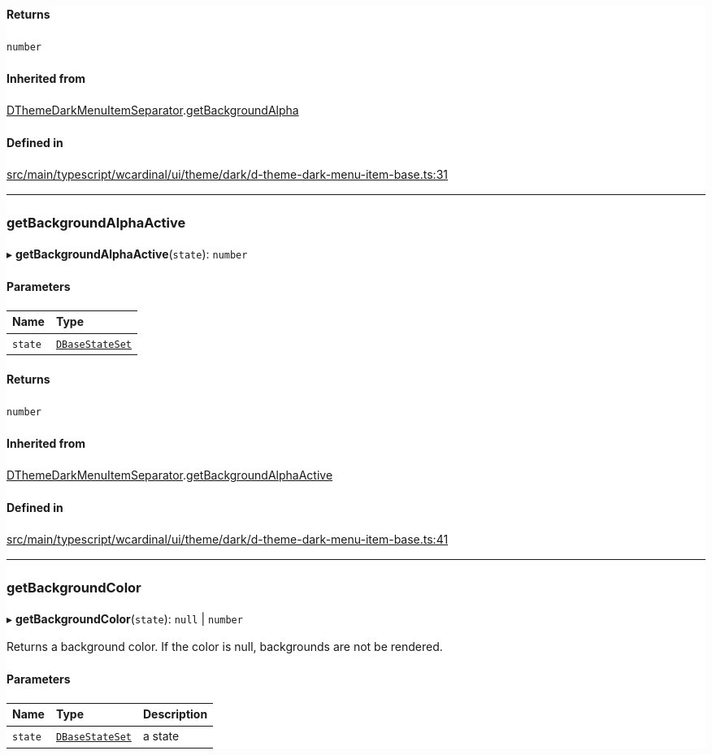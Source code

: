 #### Returns

`number`

#### Inherited from

[DThemeDarkMenuItemSeparator](DThemeDarkMenuItemSeparator.md).[getBackgroundAlpha](DThemeDarkMenuItemSeparator.md#getbackgroundalpha)

#### Defined in

[src/main/typescript/wcardinal/ui/theme/dark/d-theme-dark-menu-item-base.ts:31](https://github.com/winter-cardinal/winter-cardinal-ui/blob/v0.457.0/src/main/typescript/wcardinal/ui/theme/dark/d-theme-dark-menu-item-base.ts#L31)

___

### getBackgroundAlphaActive

▸ **getBackgroundAlphaActive**(`state`): `number`

#### Parameters

| Name | Type |
| :------ | :------ |
| `state` | [`DBaseStateSet`](../interfaces/DBaseStateSet.md) |

#### Returns

`number`

#### Inherited from

[DThemeDarkMenuItemSeparator](DThemeDarkMenuItemSeparator.md).[getBackgroundAlphaActive](DThemeDarkMenuItemSeparator.md#getbackgroundalphaactive)

#### Defined in

[src/main/typescript/wcardinal/ui/theme/dark/d-theme-dark-menu-item-base.ts:41](https://github.com/winter-cardinal/winter-cardinal-ui/blob/v0.457.0/src/main/typescript/wcardinal/ui/theme/dark/d-theme-dark-menu-item-base.ts#L41)

___

### getBackgroundColor

▸ **getBackgroundColor**(`state`): ``null`` \| `number`

Returns a background color.
If the color is null, backgrounds are not be rendered.

#### Parameters

| Name | Type | Description |
| :------ | :------ | :------ |
| `state` | [`DBaseStateSet`](../interfaces/DBaseStateSet.md) | a state |
